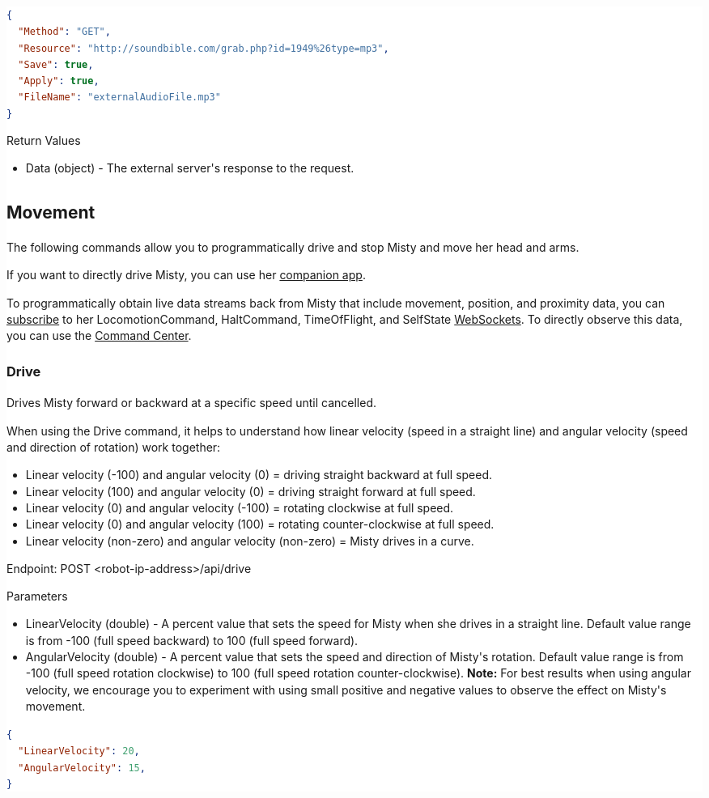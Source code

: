 ```JSON
{
  "Method": "GET",
  "Resource": "http://soundbible.com/grab.php?id=1949%26type=mp3",
  "Save": true,
  "Apply": true,
  "FileName": "externalAudioFile.mp3"
}
```

Return Values

* Data (object) - The external server's response to the request.

## Movement

The following commands allow you to programmatically drive and stop Misty and move her head and arms. 

If you want to directly drive Misty, you can use her [companion app](../../../tools-&-apps/mobile/misty-app).

To programmatically obtain live data streams back from Misty that include movement, position, and proximity data, you can [subscribe](../../coding-misty/remote-command-architecture#subscribing-amp-unsubscribing-to-a-websocket) to her LocomotionCommand, HaltCommand, TimeOfFlight, and SelfState [WebSockets](../../reference/sensor-data). To directly observe this data, you can use the [Command Center](../../../tools-&-apps/web-based-tools/command-center/#opening-a-websocket).

### Drive
Drives Misty forward or backward at a specific speed until cancelled.

When using the Drive command, it helps to understand how linear velocity (speed in a straight line) and angular velocity (speed and direction of rotation) work together:

* Linear velocity (-100) and angular velocity (0) = driving straight backward at full speed.
* Linear velocity (100) and angular velocity (0) = driving straight forward at full speed.
* Linear velocity (0) and angular velocity (-100) = rotating clockwise at full speed.
* Linear velocity (0) and angular velocity (100) = rotating counter-clockwise at full speed.
* Linear velocity (non-zero) and angular velocity (non-zero) = Misty drives in a curve.

Endpoint: POST &lt;robot-ip-address&gt;/api/drive

Parameters
- LinearVelocity (double) - A percent value that sets the speed for Misty when she drives in a straight line. Default value range is from -100 (full speed backward) to 100 (full speed forward).
- AngularVelocity (double) - A percent value that sets the speed and direction of Misty's rotation. Default value range is from -100 (full speed rotation clockwise) to 100 (full speed rotation counter-clockwise). **Note:** For best results when using angular velocity, we encourage you to experiment with using small positive and negative values to observe the effect on Misty's movement.

```json
{
  "LinearVelocity": 20,
  "AngularVelocity": 15,
}
```
